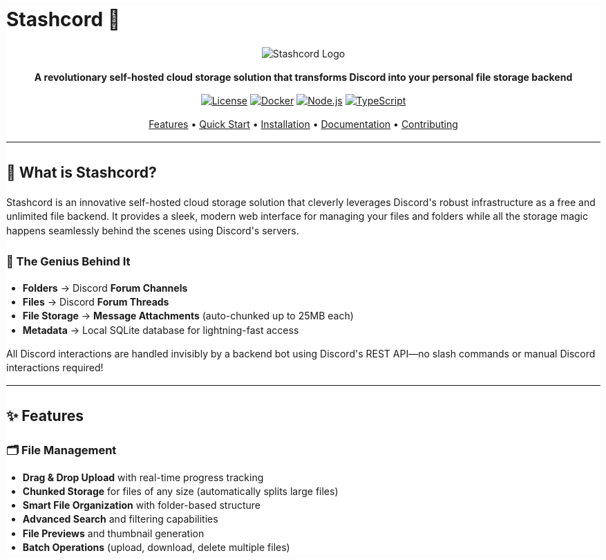 # Stashcord 🚀

<div align="center">

![Stashcord Logo](https://img.shields.io/badge/Stashcord-Cloud%20Storage-5865f2?style=for-the-badge&logo=discord)

**A revolutionary self-hosted cloud storage solution that transforms Discord into your personal file storage backend**

[![License](https://img.shields.io/badge/License-Apache%202.0-blue.svg)](https://opensource.org/licenses/Apache-2.0)
[![Docker](https://img.shields.io/badge/Docker-Supported-2496ED?logo=docker)](./Dockerfile)
[![Node.js](https://img.shields.io/badge/Node.js-20+-green?logo=node.js)](https://nodejs.org/)
[![TypeScript](https://img.shields.io/badge/TypeScript-Powered-blue?logo=typescript)](https://www.typescriptlang.org/)

[Features](#features) • [Quick Start](#quick-start) • [Installation](#installation) • [Documentation](#documentation) • [Contributing](#contributing)

</div>

---

## 🎯 What is Stashcord?

Stashcord is an innovative self-hosted cloud storage solution that cleverly leverages Discord's robust infrastructure as a free and unlimited file backend. It provides a sleek, modern web interface for managing your files and folders while all the storage magic happens seamlessly behind the scenes using Discord's servers.

### 🧠 The Genius Behind It

- **Folders** → Discord **Forum Channels**
- **Files** → Discord **Forum Threads**
- **File Storage** → **Message Attachments** (auto-chunked up to 25MB each)
- **Metadata** → Local SQLite database for lightning-fast access

All Discord interactions are handled invisibly by a backend bot using Discord's REST API—no slash commands or manual Discord interactions required!

---

## ✨ Features

### 🗂️ **File Management**
- **Drag & Drop Upload** with real-time progress tracking
- **Chunked Storage** for files of any size (automatically splits large files)
- **Smart File Organization** with folder-based structure
- **Advanced Search** and filtering capabilities
- **File Previews** and thumbnail generation
- **Batch Operations** (upload, download, delete multiple files)
